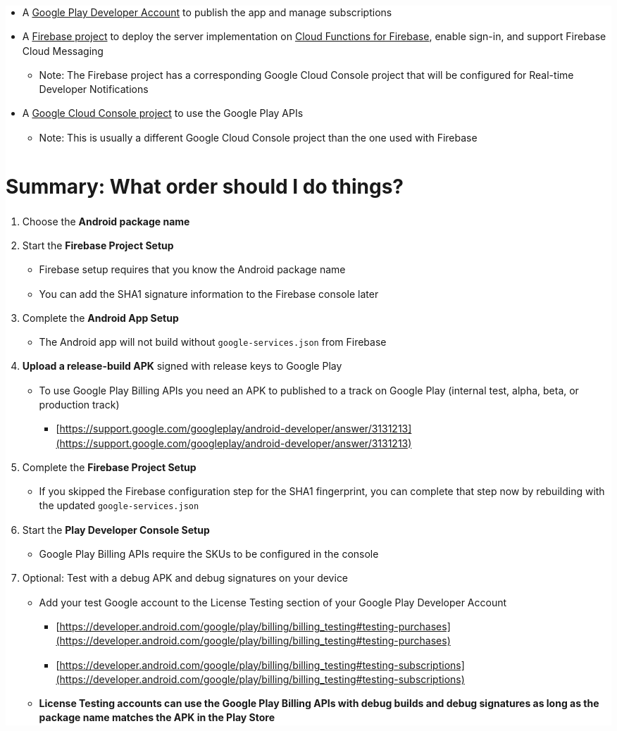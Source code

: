 * A [Google Play Developer Account](https://developer.android.com/distribute/console/) to publish
the app and manage subscriptions

* A [Firebase project](https://firebase.google.com/) to deploy the server implementation on
[Cloud Functions for Firebase](https://firebase.google.com/docs/functions/), enable sign-in, and
support Firebase Cloud Messaging

    * Note: The Firebase project has a corresponding Google Cloud Console project that will be
    configured for Real-time Developer Notifications

* A [Google Cloud Console project](https://developers.google.com/android-publisher/getting_started#linking_your_api_project)
to use the Google Play APIs

    * Note: This is usually a different Google Cloud Console project than the one used with Firebase

# Summary: What order should I do things?

1. Choose the **Android package name**

1. Start the **Firebase Project Setup**

    * Firebase setup requires that you know the Android package name

    * You can add the SHA1 signature information to the Firebase console later

1. Complete the **Android App Setup**

    * The Android app will not build without `google-services.json` from Firebase

1. **Upload a release-build APK** signed with release keys to Google Play

    * To use Google Play Billing APIs you need an APK to published to a track on Google Play
    (internal test, alpha, beta, or production track)

        * [https://support.google.com/googleplay/android-developer/answer/3131213](https://support.google.com/googleplay/android-developer/answer/3131213)

1. Complete the **Firebase Project Setup**

    * If you skipped the Firebase configuration step for the SHA1 fingerprint, you can complete that
     step now by rebuilding with the updated `google-services.json`

1. Start the **Play Developer Console Setup**

    * Google Play Billing APIs require the SKUs to be configured in the console

1. Optional: Test with a debug APK and debug signatures on your device

    * Add your test Google account to the License Testing section of your Google Play Developer
    Account

        * [https://developer.android.com/google/play/billing/billing_testing#testing-purchases](https://developer.android.com/google/play/billing/billing_testing#testing-purchases)

        * [https://developer.android.com/google/play/billing/billing_testing#testing-subscriptions](https://developer.android.com/google/play/billing/billing_testing#testing-subscriptions)

    * **License Testing accounts can use the Google Play Billing APIs with debug builds and debug
    signatures as long as the package name matches the APK in the Play Store**

